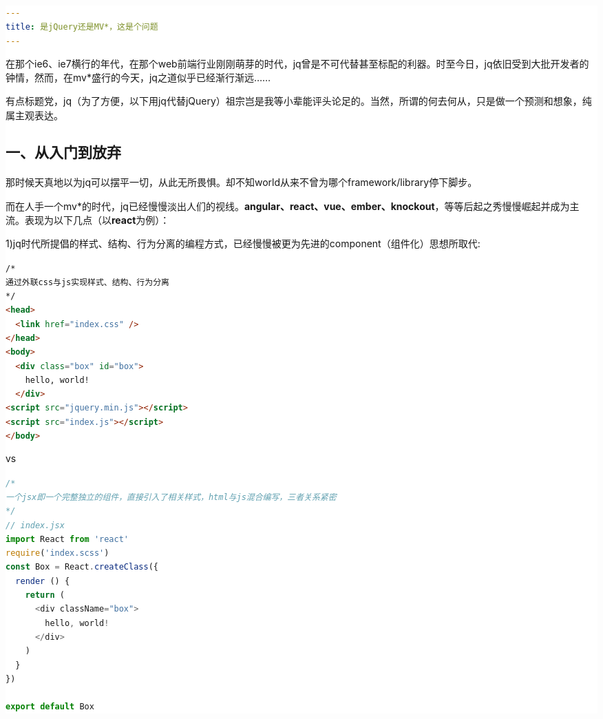 ```yaml
---
title: 是jQuery还是MV*，这是个问题
---
```


在那个ie6、ie7横行的年代，在那个web前端行业刚刚萌芽的时代，jq曾是不可代替甚至标配的利器。时至今日，jq依旧受到大批开发者的钟情，然而，在mv*盛行的今天，jq之道似乎已经渐行渐远……



有点标题党，jq（为了方便，以下用jq代替jQuery）祖宗岂是我等小辈能评头论足的。当然，所谓的何去何从，只是做一个预测和想象，纯属主观表达。

## 一、从入门到放弃
那时候天真地以为jq可以摆平一切，从此无所畏惧。却不知world从来不曾为哪个framework/library停下脚步。

而在人手一个mv\*的时代，jq已经慢慢淡出人们的视线。**angular、react、vue、ember、knockout**，等等后起之秀慢慢崛起并成为主流。表现为以下几点（以**react**为例）：

1)jq时代所提倡的样式、结构、行为分离的编程方式，已经慢慢被更为先进的component（组件化）思想所取代:

```html
/*
通过外联css与js实现样式、结构、行为分离
*/
<head>
  <link href="index.css" />
</head>
<body>
  <div class="box" id="box">
    hello, world!
  </div>
<script src="jquery.min.js"></script>
<script src="index.js"></script>
</body>
```

vs

```js
/*
一个jsx即一个完整独立的组件，直接引入了相关样式，html与js混合编写，三者关系紧密
*/
// index.jsx
import React from 'react'
require('index.scss')
const Box = React.createClass({
  render () {
    return (
      <div className="box">
        hello, world!
      </div>
    )
  }
})

export default Box
```
